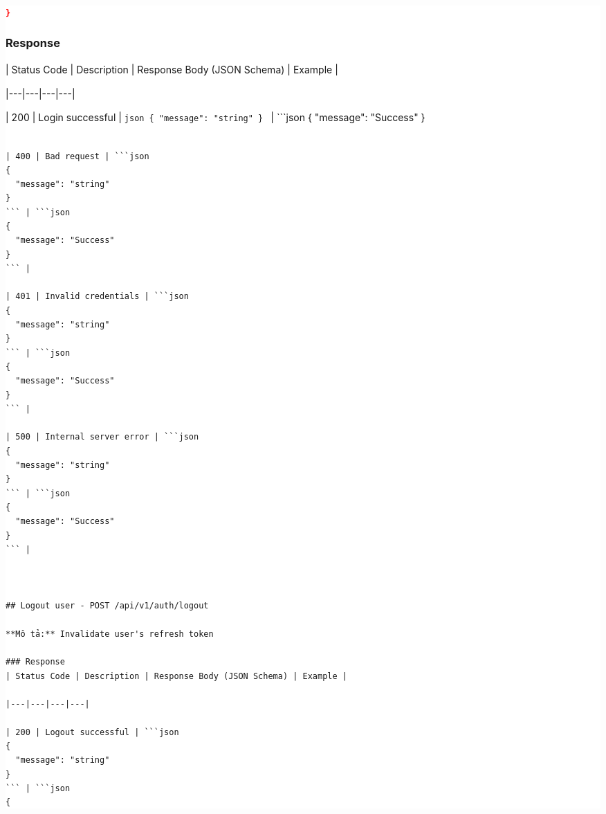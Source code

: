 ```json
}
```

### Response
| Status Code | Description | Response Body (JSON Schema) | Example |

|---|---|---|---|

| 200 | Login successful | ```json
{
  "message": "string"
}
``` | ```json
{
  "message": "Success"
}
``` |

| 400 | Bad request | ```json
{
  "message": "string"
}
``` | ```json
{
  "message": "Success"
}
``` |

| 401 | Invalid credentials | ```json
{
  "message": "string"
}
``` | ```json
{
  "message": "Success"
}
``` |

| 500 | Internal server error | ```json
{
  "message": "string"
}
``` | ```json
{
  "message": "Success"
}
``` |



## Logout user - POST /api/v1/auth/logout

**Mô tả:** Invalidate user's refresh token

### Response
| Status Code | Description | Response Body (JSON Schema) | Example |

|---|---|---|---|

| 200 | Logout successful | ```json
{
  "message": "string"
}
``` | ```json
{
```